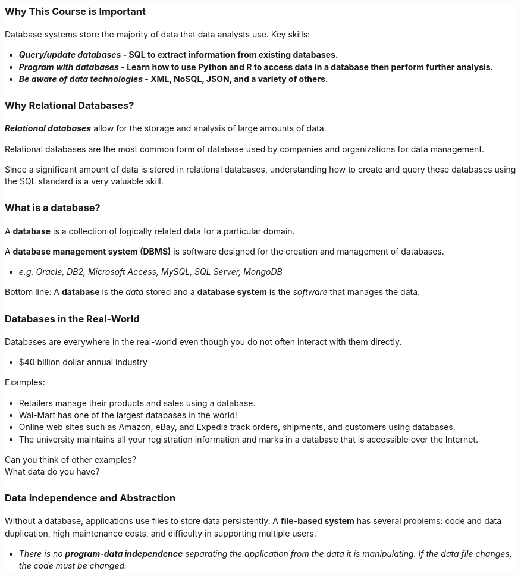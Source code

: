 
### Why This Course is Important
Database systems store the majority of data that data analysts use.
Key skills:
- ***Query/update databases* - SQL to extract information from existing databases.**
- ***Program with databases* - Learn how to use Python and R to access data in a database then perform further analysis.**
- ***Be aware of data technologies* - XML, NoSQL, JSON, and a variety of others.**


### Why Relational Databases?
***Relational databases*** allow for the storage and analysis of large amounts of data.

Relational databases are the most common form of database used by companies and organizations for data management.

Since a significant amount of data is stored in relational databases, understanding how to create and query these databases using the SQL standard is a very valuable skill.

<STAR SLIDE STARTS>

### What is a database?
A **database** is a collection of logically related data for a particular domain.
  
A **database management system (DBMS)** is software designed for the creation and management of databases.
- *e.g. Oracle, DB2, Microsoft Access, MySQL, SQL Server, MongoDB*

Bottom line: A **database** is the *data* stored and a **database system** is the *software* that manages the data.

<STAR SLIDE ENDS>


### Databases in the Real-World
Databases are everywhere in the real-world even though you do not often interact with them directly.
- $40 billion dollar annual industry

Examples:
- Retailers manage their products and sales using a database.
- Wal-Mart has one of the largest databases in the world!
- Online web sites such as Amazon, eBay, and Expedia track orders, shipments, and customers using databases.
- The university maintains all your registration information and marks in a database that is accessible over the Internet.

Can you think of other examples?  
What data do you have?
  


### Data Independence and Abstraction
Without a database, applications use files to store data persistently. A **file-based system** has several problems: code and data duplication, high maintenance costs, and difficulty in supporting multiple users.
- *There is no **program-data independence** separating the application from the data it is manipulating. If the data file changes, the code must be changed.*

